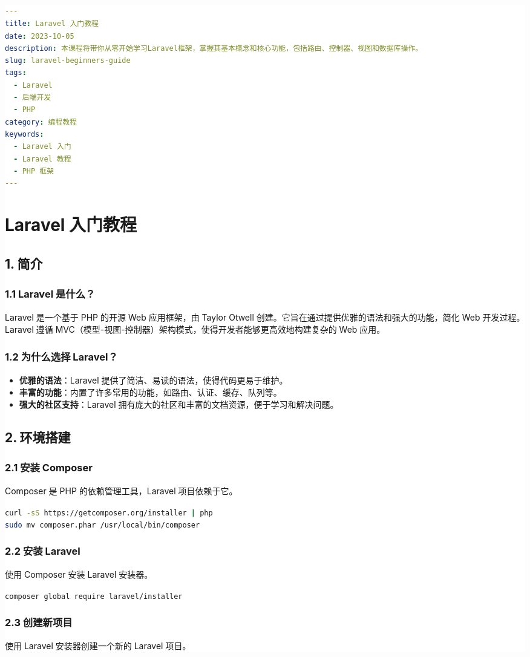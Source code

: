 ```yaml
---
title: Laravel 入门教程
date: 2023-10-05
description: 本课程将带你从零开始学习Laravel框架，掌握其基本概念和核心功能，包括路由、控制器、视图和数据库操作。
slug: laravel-beginners-guide
tags:
  - Laravel
  - 后端开发
  - PHP
category: 编程教程
keywords:
  - Laravel 入门
  - Laravel 教程
  - PHP 框架
---
```


# Laravel 入门教程

## 1. 简介

### 1.1 Laravel 是什么？
Laravel 是一个基于 PHP 的开源 Web 应用框架，由 Taylor Otwell 创建。它旨在通过提供优雅的语法和强大的功能，简化 Web 开发过程。Laravel 遵循 MVC（模型-视图-控制器）架构模式，使得开发者能够更高效地构建复杂的 Web 应用。

### 1.2 为什么选择 Laravel？
- **优雅的语法**：Laravel 提供了简洁、易读的语法，使得代码更易于维护。
- **丰富的功能**：内置了许多常用的功能，如路由、认证、缓存、队列等。
- **强大的社区支持**：Laravel 拥有庞大的社区和丰富的文档资源，便于学习和解决问题。

## 2. 环境搭建

### 2.1 安装 Composer
Composer 是 PHP 的依赖管理工具，Laravel 项目依赖于它。

```bash
curl -sS https://getcomposer.org/installer | php
sudo mv composer.phar /usr/local/bin/composer
```

### 2.2 安装 Laravel
使用 Composer 安装 Laravel 安装器。

```bash
composer global require laravel/installer
```

### 2.3 创建新项目
使用 Laravel 安装器创建一个新的 Laravel 项目。
